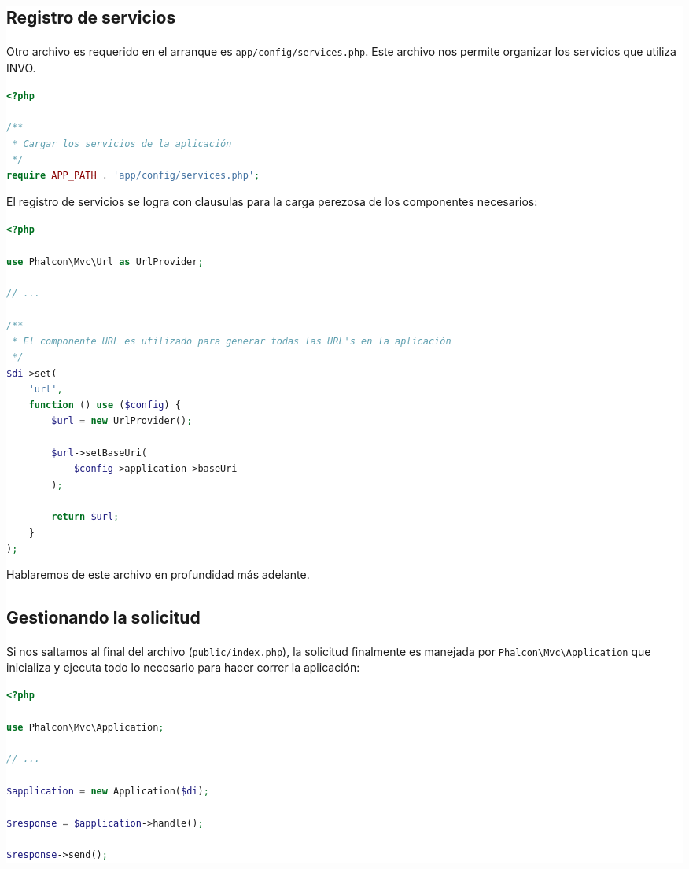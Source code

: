 <a name='services'></a>

## Registro de servicios

Otro archivo es requerido en el arranque es `app/config/services.php`. Este archivo nos permite organizar los servicios que utiliza INVO.

```php
<?php

/**
 * Cargar los servicios de la aplicación
 */
require APP_PATH . 'app/config/services.php';
```

El registro de servicios se logra con clausulas para la carga perezosa de los componentes necesarios:

```php
<?php

use Phalcon\Mvc\Url as UrlProvider;

// ...

/**
 * El componente URL es utilizado para generar todas las URL's en la aplicación
 */
$di->set(
    'url',
    function () use ($config) {
        $url = new UrlProvider();

        $url->setBaseUri(
            $config->application->baseUri
        );

        return $url;
    }
);
```

Hablaremos de este archivo en profundidad más adelante.

<a name='handling-requests'></a>

## Gestionando la solicitud

Si nos saltamos al final del archivo (`public/index.php`), la solicitud finalmente es manejada por `Phalcon\Mvc\Application` que inicializa y ejecuta todo lo necesario para hacer correr la aplicación:

```php
<?php

use Phalcon\Mvc\Application;

// ...

$application = new Application($di);

$response = $application->handle();

$response->send();
```

